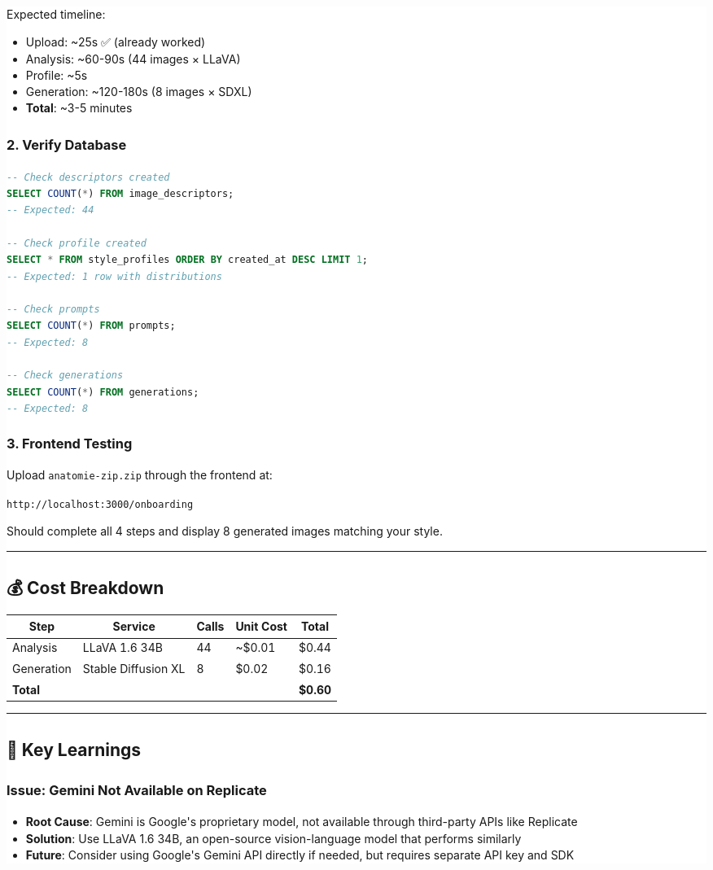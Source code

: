 Expected timeline:
- Upload: ~25s ✅ (already worked)
- Analysis: ~60-90s (44 images × LLaVA)
- Profile: ~5s
- Generation: ~120-180s (8 images × SDXL)
- **Total**: ~3-5 minutes

### 2. Verify Database
```sql
-- Check descriptors created
SELECT COUNT(*) FROM image_descriptors;
-- Expected: 44

-- Check profile created
SELECT * FROM style_profiles ORDER BY created_at DESC LIMIT 1;
-- Expected: 1 row with distributions

-- Check prompts
SELECT COUNT(*) FROM prompts;
-- Expected: 8

-- Check generations
SELECT COUNT(*) FROM generations;
-- Expected: 8
```

### 3. Frontend Testing
Upload `anatomie-zip.zip` through the frontend at:
```
http://localhost:3000/onboarding
```

Should complete all 4 steps and display 8 generated images matching your style.

---

## 💰 Cost Breakdown

| Step | Service | Calls | Unit Cost | Total |
|------|---------|-------|-----------|-------|
| Analysis | LLaVA 1.6 34B | 44 | ~$0.01 | $0.44 |
| Generation | Stable Diffusion XL | 8 | $0.02 | $0.16 |
| **Total** | | | | **$0.60** |

---

## 📝 Key Learnings

### Issue: Gemini Not Available on Replicate
- **Root Cause**: Gemini is Google's proprietary model, not available through third-party APIs like Replicate
- **Solution**: Use LLaVA 1.6 34B, an open-source vision-language model that performs similarly
- **Future**: Consider using Google's Gemini API directly if needed, but requires separate API key and SDK
